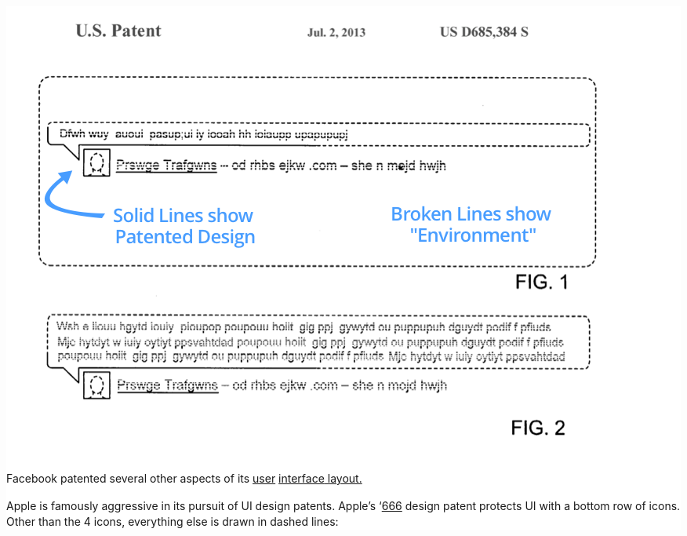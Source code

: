 <img src="/images/design-patent/facebook-chatbox-design-patent.png" class="translucent">  

Facebook patented several other aspects of its [user](http://www.google.com/patents/USD671551) [interface](http://www.google.com/patents/USD653671)[ layout.](http://www.google.com/patents/USD653671)

Apple is famously aggressive in its pursuit of UI design patents. Apple’s  ‘[666](https://www.google.com/patents/USD668666) design patent protects UI with a bottom row of icons. Other than the 4 icons, everything else is drawn in dashed lines: 
